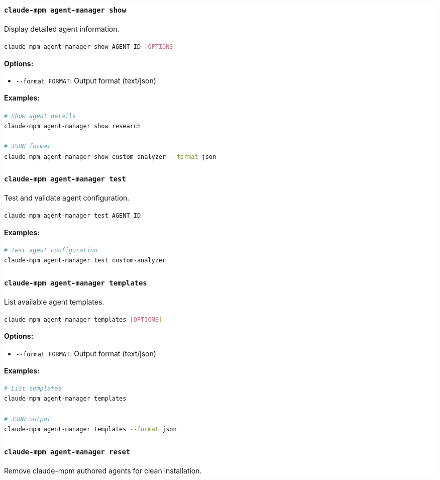### `claude-mpm agent-manager show`

Display detailed agent information.

```bash
claude-mpm agent-manager show AGENT_ID [OPTIONS]
```

**Options:**
- `--format FORMAT`: Output format (text/json)

**Examples:**
```bash
# Show agent details
claude-mpm agent-manager show research

# JSON format
claude-mpm agent-manager show custom-analyzer --format json
```

### `claude-mpm agent-manager test`

Test and validate agent configuration.

```bash
claude-mpm agent-manager test AGENT_ID
```

**Examples:**
```bash
# Test agent configuration
claude-mpm agent-manager test custom-analyzer
```

### `claude-mpm agent-manager templates`

List available agent templates.

```bash
claude-mpm agent-manager templates [OPTIONS]
```

**Options:**
- `--format FORMAT`: Output format (text/json)

**Examples:**
```bash
# List templates
claude-mpm agent-manager templates

# JSON output
claude-mpm agent-manager templates --format json
```

### `claude-mpm agent-manager reset`

Remove claude-mpm authored agents for clean installation.
